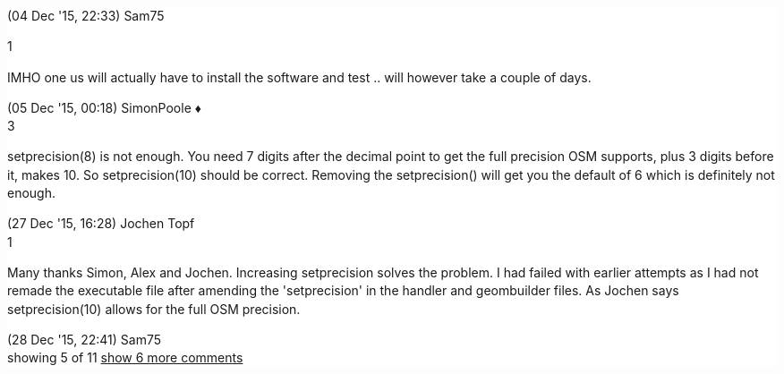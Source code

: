 <span class="comment-age">(04 Dec '15, 22:33)</span> <span class="comment-user userinfo">Sam75</span>
</div>
</div>
<span id="46988"></span>
<div id="comment-46988" class="comment">
<div id="post-46988-score" class="comment-score">
1
</div>
<div class="comment-text">
<p>IMHO one us will actually have to install the software and test .. will however take a couple of days.</p>
</div>
<div id="comment-46988-info" class="comment-info">
<span class="comment-age">(05 Dec '15, 00:18)</span> <span class="comment-user userinfo">SimonPoole ♦</span>
</div>
</div>
<span id="47297"></span>
<div id="comment-47297" class="comment">
<div id="post-47297-score" class="comment-score">
3
</div>
<div class="comment-text">
<p>setprecision(8) is not enough. You need 7 digits after the decimal point to get the full precision OSM supports, plus 3 digits before it, makes 10. So setprecision(10) should be correct. Removing the setprecision() will get you the default of 6 which is definitely not enough.</p>
</div>
<div id="comment-47297-info" class="comment-info">
<span class="comment-age">(27 Dec '15, 16:28)</span> <span class="comment-user userinfo">Jochen Topf</span>
</div>
</div>
<span id="47304"></span>
<div id="comment-47304" class="comment">
<div id="post-47304-score" class="comment-score">
1
</div>
<div class="comment-text">
<p>Many thanks Simon, Alex and Jochen. Increasing setprecision solves the problem. I had failed with earlier attempts as I had not remade the executable file after amending the 'setprecision' in the handler and geombuilder files. As Jochen says setprecision(10) allows for the full OSM precision.</p>
</div>
<div id="comment-47304-info" class="comment-info">
<span class="comment-age">(28 Dec '15, 22:41)</span> <span class="comment-user userinfo">Sam75</span>
</div>
</div>
</div>
<div id="comment-tools-46953" class="comment-tools">
<span class="comments-showing"> showing 5 of 11 </span> <a href="#" class="show-all-comments-link">show 6 more comments</a>
</div>
<div class="clear">
&#10;</div>
<div id="comment-46953-form-container" class="comment-form-container">
&#10;</div>
<div class="clear">
&#10;</div>
</div></td>
</tr>
</tbody>
</table>